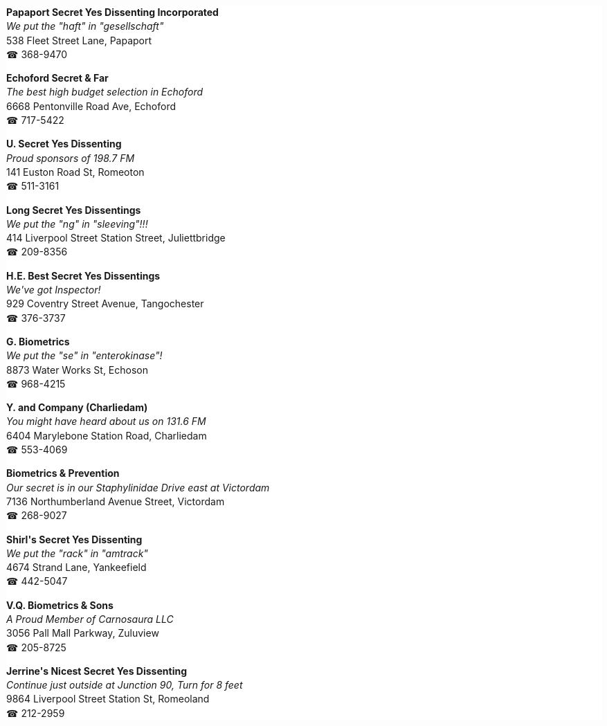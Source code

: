 **Papaport Secret Yes Dissenting Incorporated**  
_We put the "haft" in "gesellschaft"_  
538 Fleet Street Lane, Papaport  
☎ 368-9470

**Echoford Secret & Far**  
_The best high budget selection in Echoford_  
6668 Pentonville Road Ave, Echoford  
☎ 717-5422

**U. Secret Yes Dissenting**  
_Proud sponsors of 198.7 FM_  
141 Euston Road St, Romeoton  
☎ 511-3161

**Long Secret Yes Dissentings**  
_We put the "ng" in "sleeving"!!!_  
414 Liverpool Street Station Street, Juliettbridge  
☎ 209-8356

**H.E. Best Secret Yes Dissentings**  
_We've got Inspector!_  
929 Coventry Street Avenue, Tangochester  
☎ 376-3737

**G. Biometrics**  
_We put the "se" in "enterokinase"!_  
8873 Water Works St, Echoson  
☎ 968-4215

**Y. and Company (Charliedam)**  
_You might have heard about us on 131.6 FM_  
6404 Marylebone Station Road, Charliedam  
☎ 553-4069

**Biometrics & Prevention**  
_Our secret is in our Staphylinidae 
Drive east at Victordam_  
7136 Northumberland Avenue Street, Victordam  
☎ 268-9027

**Shirl's Secret Yes Dissenting**  
_We put the "rack" in "amtrack"_  
4674 Strand Lane, Yankeefield  
☎ 442-5047

**V.Q. Biometrics & Sons**  
_A Proud Member of Carnosaura LLC_  
3056 Pall Mall Parkway, Zuluview  
☎ 205-8725

**Jerrine's Nicest Secret Yes Dissenting**  
_Continue just outside at Junction 90, Turn for 8 feet_  
9864 Liverpool Street Station St, Romeoland  
☎ 212-2959
